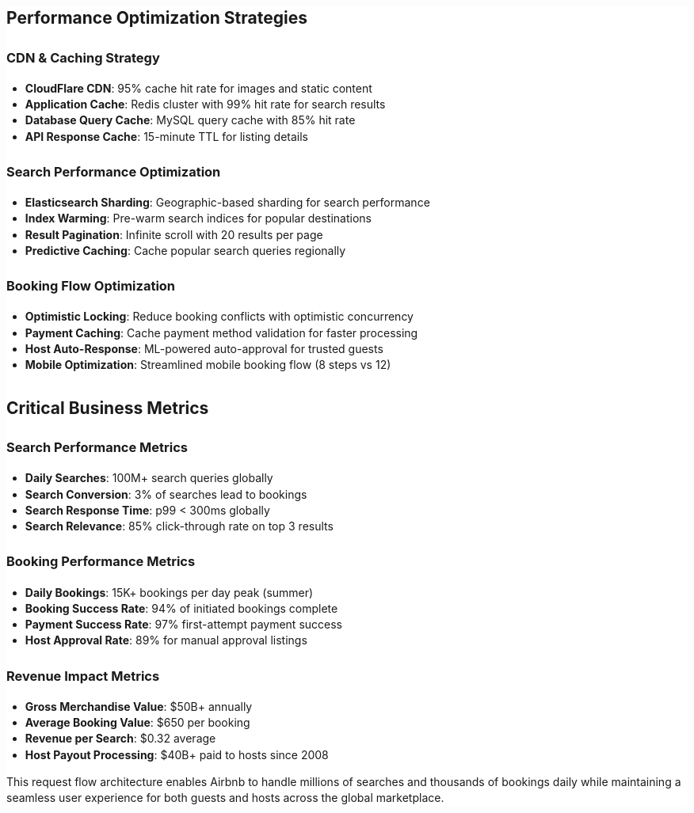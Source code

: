 ## Performance Optimization Strategies

### CDN & Caching Strategy
- **CloudFlare CDN**: 95% cache hit rate for images and static content
- **Application Cache**: Redis cluster with 99% hit rate for search results
- **Database Query Cache**: MySQL query cache with 85% hit rate
- **API Response Cache**: 15-minute TTL for listing details

### Search Performance Optimization
- **Elasticsearch Sharding**: Geographic-based sharding for search performance
- **Index Warming**: Pre-warm search indices for popular destinations
- **Result Pagination**: Infinite scroll with 20 results per page
- **Predictive Caching**: Cache popular search queries regionally

### Booking Flow Optimization
- **Optimistic Locking**: Reduce booking conflicts with optimistic concurrency
- **Payment Caching**: Cache payment method validation for faster processing
- **Host Auto-Response**: ML-powered auto-approval for trusted guests
- **Mobile Optimization**: Streamlined mobile booking flow (8 steps vs 12)

## Critical Business Metrics

### Search Performance Metrics
- **Daily Searches**: 100M+ search queries globally
- **Search Conversion**: 3% of searches lead to bookings
- **Search Response Time**: p99 < 300ms globally
- **Search Relevance**: 85% click-through rate on top 3 results

### Booking Performance Metrics
- **Daily Bookings**: 15K+ bookings per day peak (summer)
- **Booking Success Rate**: 94% of initiated bookings complete
- **Payment Success Rate**: 97% first-attempt payment success
- **Host Approval Rate**: 89% for manual approval listings

### Revenue Impact Metrics
- **Gross Merchandise Value**: $50B+ annually
- **Average Booking Value**: $650 per booking
- **Revenue per Search**: $0.32 average
- **Host Payout Processing**: $40B+ paid to hosts since 2008

This request flow architecture enables Airbnb to handle millions of searches and thousands of bookings daily while maintaining a seamless user experience for both guests and hosts across the global marketplace.